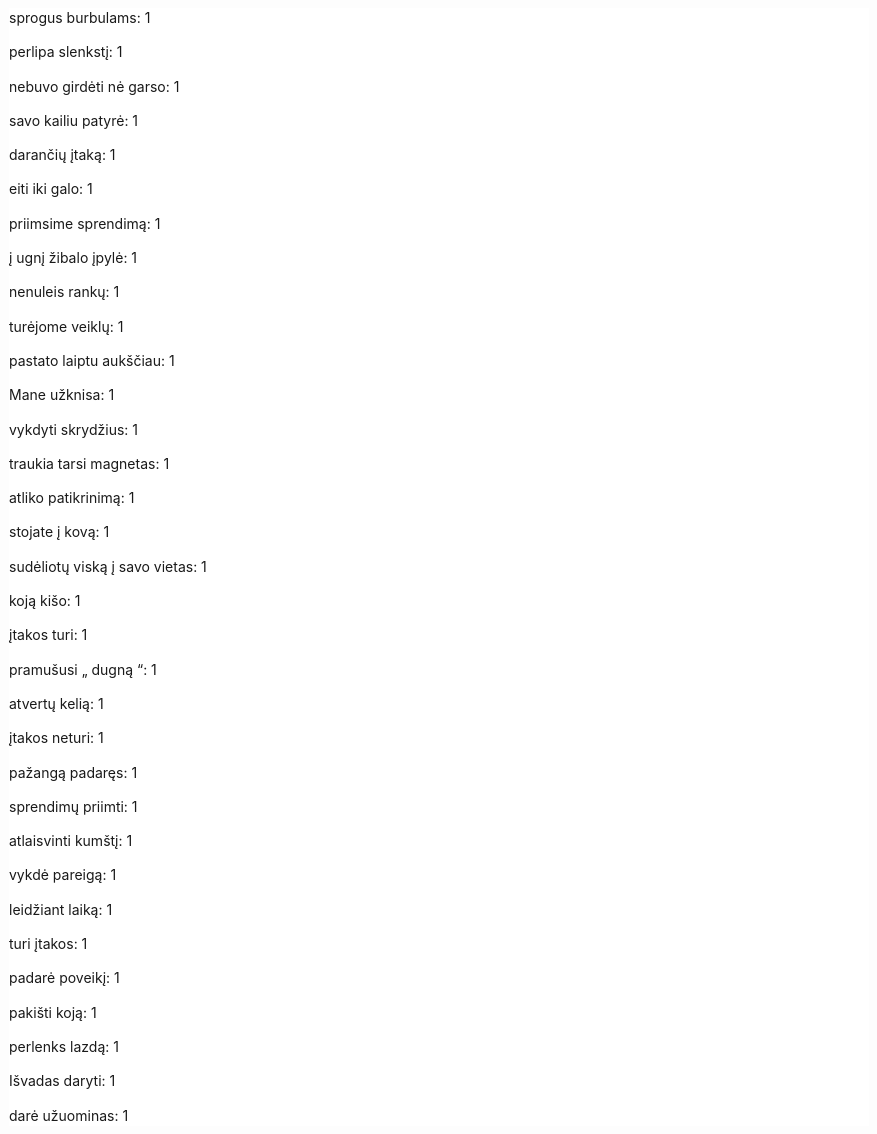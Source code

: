 sprogus burbulams: 1

perlipa slenkstį: 1

nebuvo girdėti nė garso: 1

savo kailiu patyrė: 1

darančių įtaką: 1

eiti iki galo: 1

priimsime sprendimą: 1

į ugnį žibalo įpylė: 1

nenuleis rankų: 1

turėjome veiklų: 1

pastato laiptu aukščiau: 1

Mane užknisa: 1

vykdyti skrydžius: 1

traukia tarsi magnetas: 1

atliko patikrinimą: 1

stojate į kovą: 1

sudėliotų viską į savo vietas: 1

koją kišo: 1

įtakos turi: 1

pramušusi „ dugną “: 1

atvertų kelią: 1

įtakos neturi: 1

pažangą padaręs: 1

sprendimų priimti: 1

atlaisvinti kumštį: 1

vykdė pareigą: 1

leidžiant laiką: 1

turi įtakos: 1

padarė poveikį: 1

pakišti koją: 1

perlenks lazdą: 1

Išvadas daryti: 1

darė užuominas: 1

